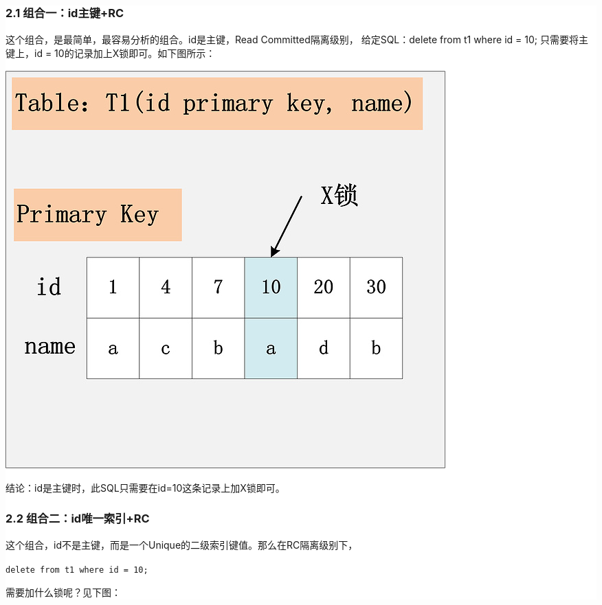 ### 2.1 组合一：id主键+RC

这个组合，是最简单，最容易分析的组合。id是主键，Read Committed隔离级别，
给定SQL：delete from t1 where id = 10; 只需要将主键上，id = 10的记录加上X锁即可。如下图所示：

![](../../images/mysql/lock/medish-2.jpg)
 
结论：id是主键时，此SQL只需要在id=10这条记录上加X锁即可。

### 2.2 组合二：id唯一索引+RC
这个组合，id不是主键，而是一个Unique的二级索引键值。那么在RC隔离级别下，
```mysql
delete from t1 where id = 10; 
```
需要加什么锁呢？见下图：